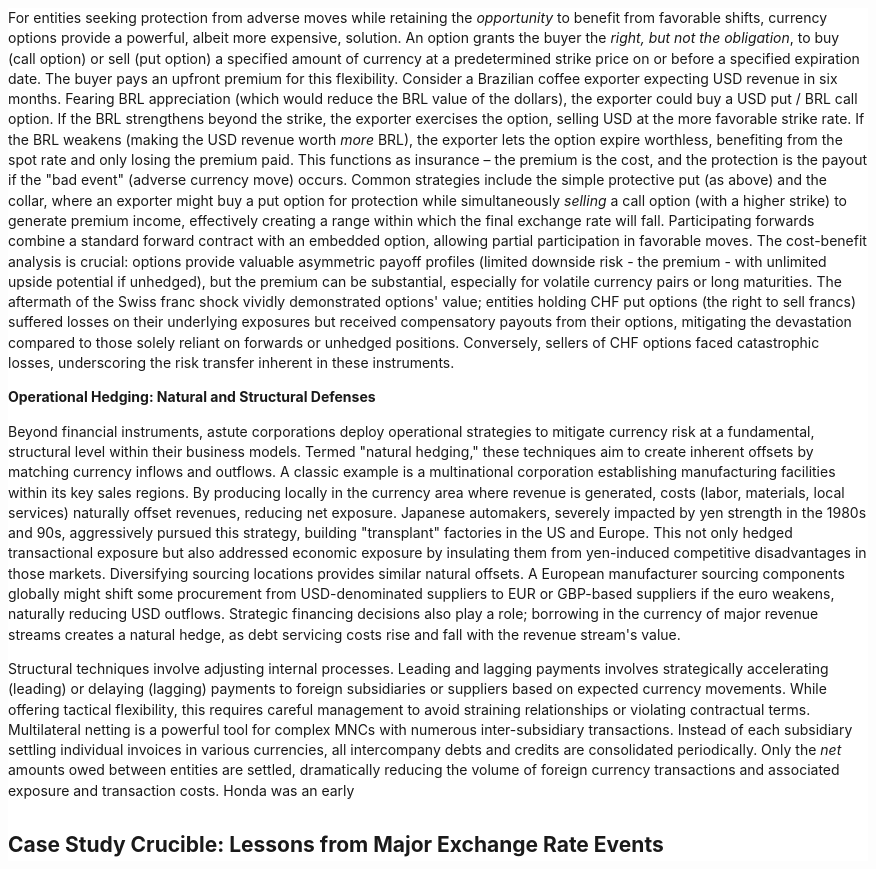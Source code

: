 For entities seeking protection from adverse moves while retaining the *opportunity* to benefit from favorable shifts, currency options provide a powerful, albeit more expensive, solution. An option grants the buyer the *right, but not the obligation*, to buy (call option) or sell (put option) a specified amount of currency at a predetermined strike price on or before a specified expiration date. The buyer pays an upfront premium for this flexibility. Consider a Brazilian coffee exporter expecting USD revenue in six months. Fearing BRL appreciation (which would reduce the BRL value of the dollars), the exporter could buy a USD put / BRL call option. If the BRL strengthens beyond the strike, the exporter exercises the option, selling USD at the more favorable strike rate. If the BRL weakens (making the USD revenue worth *more* BRL), the exporter lets the option expire worthless, benefiting from the spot rate and only losing the premium paid. This functions as insurance – the premium is the cost, and the protection is the payout if the "bad event" (adverse currency move) occurs. Common strategies include the simple protective put (as above) and the collar, where an exporter might buy a put option for protection while simultaneously *selling* a call option (with a higher strike) to generate premium income, effectively creating a range within which the final exchange rate will fall. Participating forwards combine a standard forward contract with an embedded option, allowing partial participation in favorable moves. The cost-benefit analysis is crucial: options provide valuable asymmetric payoff profiles (limited downside risk - the premium - with unlimited upside potential if unhedged), but the premium can be substantial, especially for volatile currency pairs or long maturities. The aftermath of the Swiss franc shock vividly demonstrated options' value; entities holding CHF put options (the right to sell francs) suffered losses on their underlying exposures but received compensatory payouts from their options, mitigating the devastation compared to those solely reliant on forwards or unhedged positions. Conversely, sellers of CHF options faced catastrophic losses, underscoring the risk transfer inherent in these instruments.

**Operational Hedging: Natural and Structural Defenses**

Beyond financial instruments, astute corporations deploy operational strategies to mitigate currency risk at a fundamental, structural level within their business models. Termed "natural hedging," these techniques aim to create inherent offsets by matching currency inflows and outflows. A classic example is a multinational corporation establishing manufacturing facilities within its key sales regions. By producing locally in the currency area where revenue is generated, costs (labor, materials, local services) naturally offset revenues, reducing net exposure. Japanese automakers, severely impacted by yen strength in the 1980s and 90s, aggressively pursued this strategy, building "transplant" factories in the US and Europe. This not only hedged transactional exposure but also addressed economic exposure by insulating them from yen-induced competitive disadvantages in those markets. Diversifying sourcing locations provides similar natural offsets. A European manufacturer sourcing components globally might shift some procurement from USD-denominated suppliers to EUR or GBP-based suppliers if the euro weakens, naturally reducing USD outflows. Strategic financing decisions also play a role; borrowing in the currency of major revenue streams creates a natural hedge, as debt servicing costs rise and fall with the revenue stream's value.

Structural techniques involve adjusting internal processes. Leading and lagging payments involves strategically accelerating (leading) or delaying (lagging) payments to foreign subsidiaries or suppliers based on expected currency movements. While offering tactical flexibility, this requires careful management to avoid straining relationships or violating contractual terms. Multilateral netting is a powerful tool for complex MNCs with numerous inter-subsidiary transactions. Instead of each subsidiary settling individual invoices in various currencies, all intercompany debts and credits are consolidated periodically. Only the *net* amounts owed between entities are settled, dramatically reducing the volume of foreign currency transactions and associated exposure and transaction costs. Honda was an early

## Case Study Crucible: Lessons from Major Exchange Rate Events
